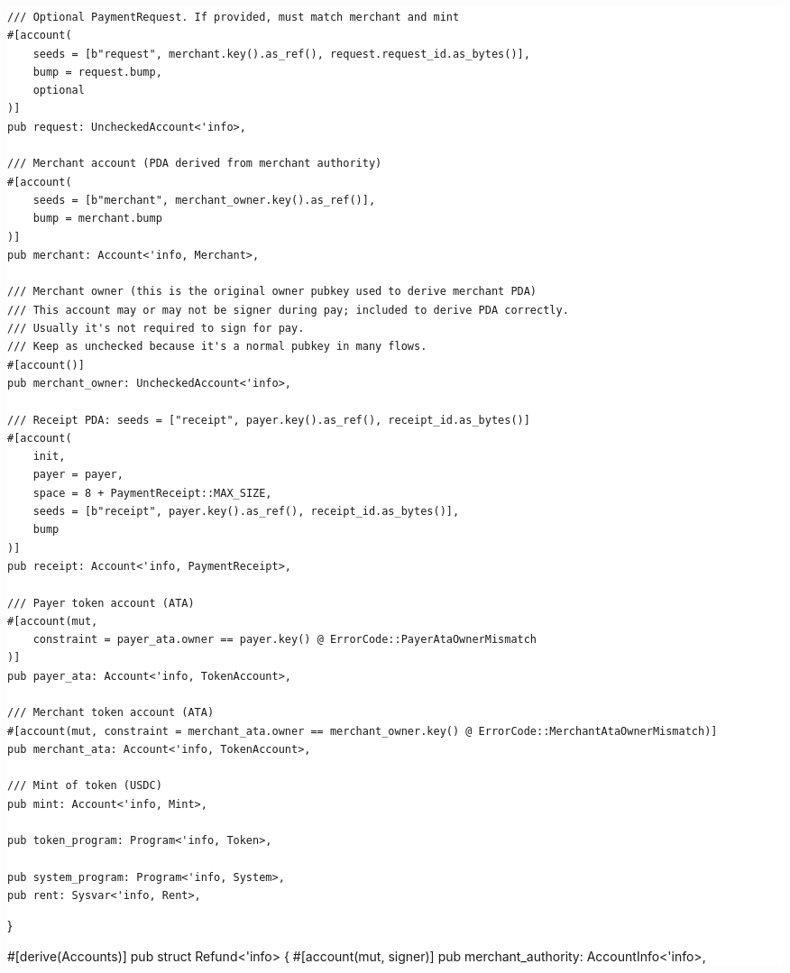     /// Optional PaymentRequest. If provided, must match merchant and mint
    #[account(
        seeds = [b"request", merchant.key().as_ref(), request.request_id.as_bytes()],
        bump = request.bump,
        optional
    )]
    pub request: UncheckedAccount<'info>,

    /// Merchant account (PDA derived from merchant authority)
    #[account(
        seeds = [b"merchant", merchant_owner.key().as_ref()],
        bump = merchant.bump
    )]
    pub merchant: Account<'info, Merchant>,

    /// Merchant owner (this is the original owner pubkey used to derive merchant PDA)
    /// This account may or may not be signer during pay; included to derive PDA correctly.
    /// Usually it's not required to sign for pay.
    /// Keep as unchecked because it's a normal pubkey in many flows.
    #[account()]
    pub merchant_owner: UncheckedAccount<'info>,

    /// Receipt PDA: seeds = ["receipt", payer.key().as_ref(), receipt_id.as_bytes()]
    #[account(
        init,
        payer = payer,
        space = 8 + PaymentReceipt::MAX_SIZE,
        seeds = [b"receipt", payer.key().as_ref(), receipt_id.as_bytes()],
        bump
    )]
    pub receipt: Account<'info, PaymentReceipt>,

    /// Payer token account (ATA)
    #[account(mut,
        constraint = payer_ata.owner == payer.key() @ ErrorCode::PayerAtaOwnerMismatch
    )]
    pub payer_ata: Account<'info, TokenAccount>,

    /// Merchant token account (ATA)
    #[account(mut, constraint = merchant_ata.owner == merchant_owner.key() @ ErrorCode::MerchantAtaOwnerMismatch)]
    pub merchant_ata: Account<'info, TokenAccount>,

    /// Mint of token (USDC)
    pub mint: Account<'info, Mint>,

    pub token_program: Program<'info, Token>,

    pub system_program: Program<'info, System>,
    pub rent: Sysvar<'info, Rent>,
}

#[derive(Accounts)]
pub struct Refund<'info> {
    #[account(mut, signer)]
    pub merchant_authority: AccountInfo<'info>,

